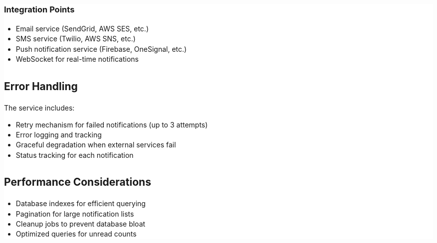 ### Integration Points
- Email service (SendGrid, AWS SES, etc.)
- SMS service (Twilio, AWS SNS, etc.)
- Push notification service (Firebase, OneSignal, etc.)
- WebSocket for real-time notifications

## Error Handling

The service includes:
- Retry mechanism for failed notifications (up to 3 attempts)
- Error logging and tracking
- Graceful degradation when external services fail
- Status tracking for each notification

## Performance Considerations

- Database indexes for efficient querying
- Pagination for large notification lists
- Cleanup jobs to prevent database bloat
- Optimized queries for unread counts
